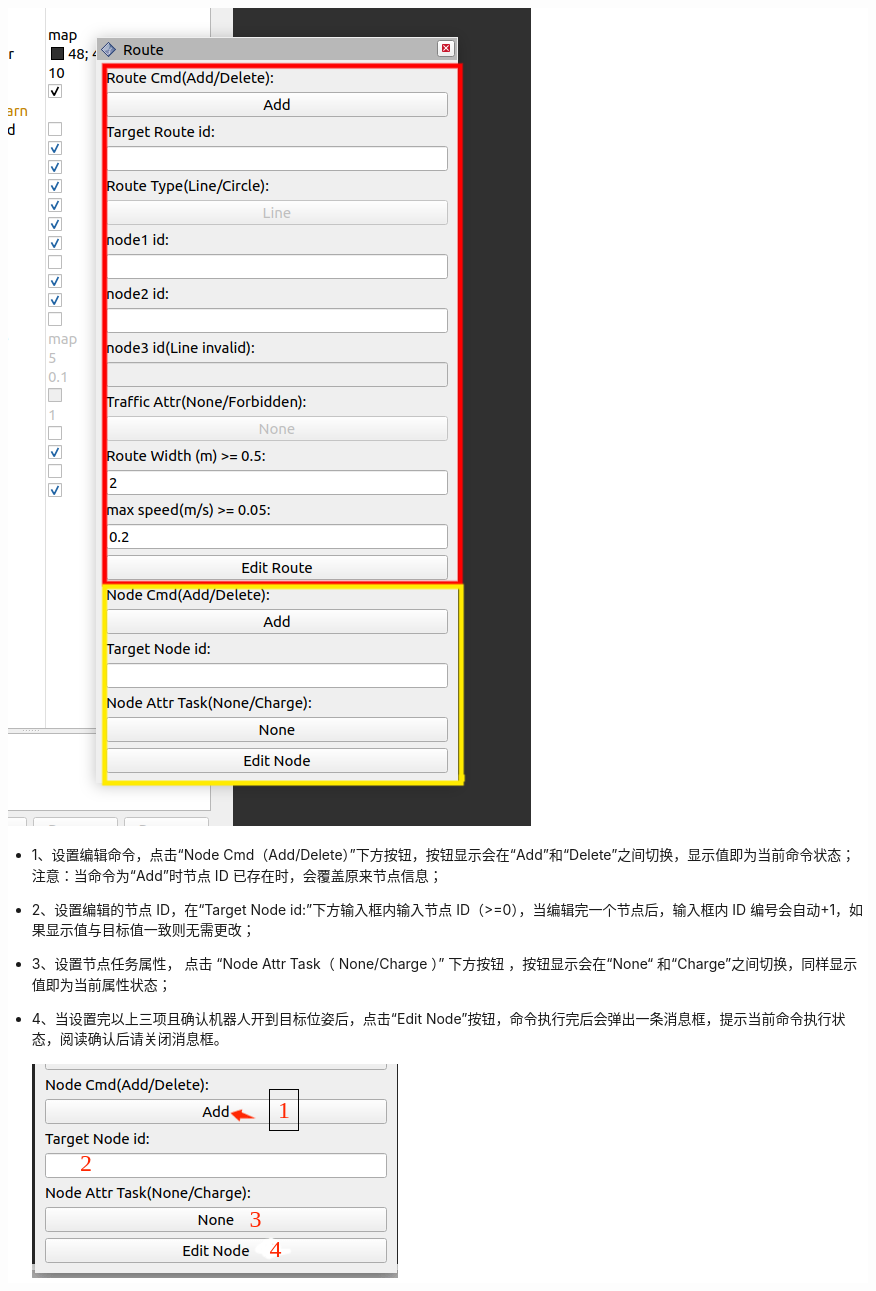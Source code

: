  ![alt text](images/路径与路径点编辑界面.png)

* 1、设置编辑命令，点击“Node Cmd（Add/Delete）”下方按钮，按钮显示会在“Add”和“Delete”之间切换，显示值即为当前命令状态；注意：当命令为“Add”时节点 ID 已存在时，会覆盖原来节点信息；

* 2、设置编辑的节点 ID，在“Target Node id:”下方输入框内输入节点 ID（>=0），当编辑完一个节点后，输入框内 ID 编号会自动+1，如果显示值与目标值一致则无需更改；

* 3、设置节点任务属性， 点击 “Node Attr Task（ None/Charge ）” 下方按钮 ，按钮显示会在“None“ 和“Charge”之间切换，同样显示值即为当前属性状态；

* 4、当设置完以上三项且确认机器人开到目标位姿后，点击“Edit Node”按钮，命令执行完后会弹出一条消息框，提示当前命令执行状态，阅读确认后请关闭消息框。

  ![alt text](images/路径点编辑步骤.png)
